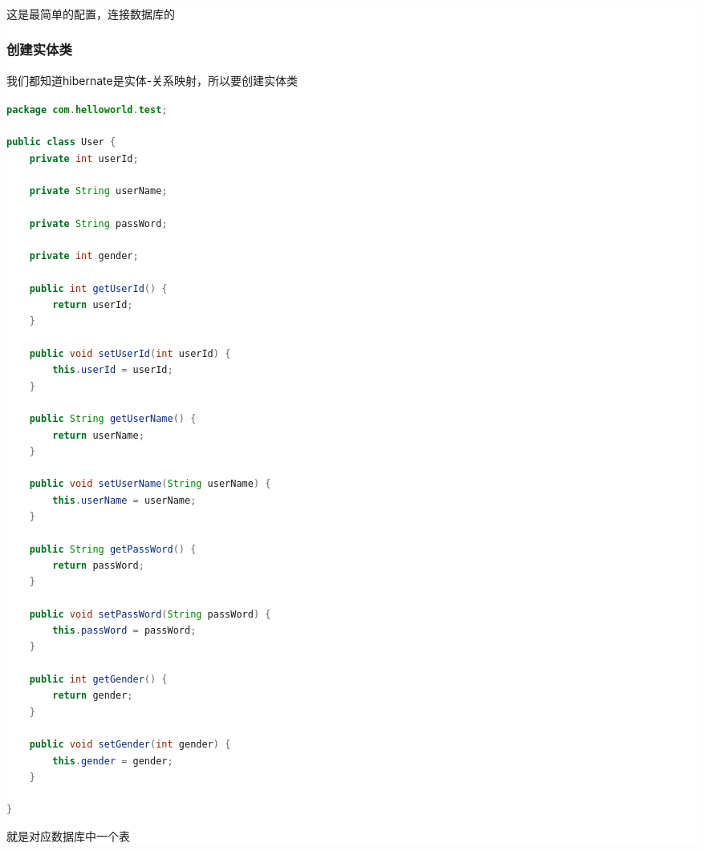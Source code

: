 这是最简单的配置，连接数据库的

### 创建实体类

我们都知道hibernate是实体-关系映射，所以要创建实体类

```java
package com.helloworld.test;

public class User {
	private int userId;

	private String userName;

	private String passWord;

	private int gender;

	public int getUserId() {
		return userId;
	}

	public void setUserId(int userId) {
		this.userId = userId;
	}

	public String getUserName() {
		return userName;
	}

	public void setUserName(String userName) {
		this.userName = userName;
	}

	public String getPassWord() {
		return passWord;
	}

	public void setPassWord(String passWord) {
		this.passWord = passWord;
	}

	public int getGender() {
		return gender;
	}

	public void setGender(int gender) {
		this.gender = gender;
	}

}
```
就是对应数据库中一个表
